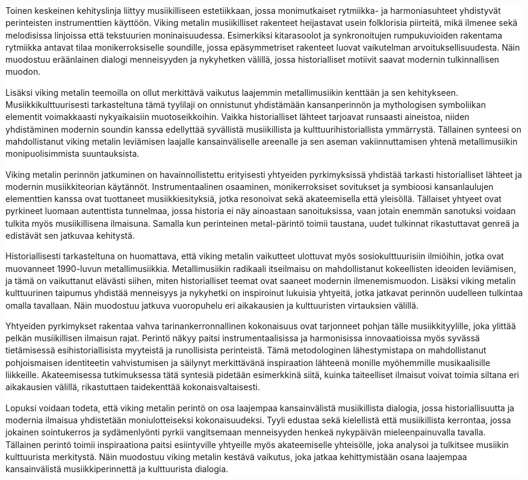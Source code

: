 Toinen keskeinen kehityslinja liittyy musiikilliseen estetiikkaan, jossa monimutkaiset rytmiikka- ja
harmoniasuhteet yhdistyvät perinteisten instrumenttien käyttöön. Viking metalin musiikilliset
rakenteet heijastavat usein folklorisia piirteitä, mikä ilmenee sekä melodisissa linjoissa että
tekstuurien moninaisuudessa. Esimerkiksi kitarasoolot ja synkronoitujen rumpukuvioiden rakentama
rytmiikka antavat tilaa monikerroksiselle soundille, jossa epäsymmetriset rakenteet luovat
vaikutelman arvoituksellisuudesta. Näin muodostuu eräänlainen dialogi menneisyyden ja nykyhetken
välillä, jossa historialliset motiivit saavat modernin tulkinnallisen muodon.

Lisäksi viking metalin teemoilla on ollut merkittävä vaikutus laajemmin metallimusiikin kenttään ja
sen kehitykseen. Musiikkikulttuurisesti tarkasteltuna tämä tyylilaji on onnistunut yhdistämään
kansanperinnön ja mythologisen symboliikan elementit voimakkaasti nykyaikaisiin muotoseikkoihin.
Vaikka historialliset lähteet tarjoavat runsaasti aineistoa, niiden yhdistäminen modernin soundin
kanssa edellyttää syvällistä musiikillista ja kulttuurihistoriallista ymmärrystä. Tällainen synteesi
on mahdollistanut viking metalin leviämisen laajalle kansainväliselle areenalle ja sen aseman
vakiinnuttamisen yhtenä metallimusiikin monipuolisimmista suuntauksista.

Viking metalin perinnön jatkuminen on havainnollistettu erityisesti yhtyeiden pyrkimyksissä yhdistää
tarkasti historialliset lähteet ja modernin musiikkiteorian käytännöt. Instrumentaalinen osaaminen,
monikerroksiset sovitukset ja symbioosi kansanlaulujen elementtien kanssa ovat tuottaneet
musiikkiesityksiä, jotka resonoivat sekä akateemisella että yleisöllä. Tällaiset yhtyeet ovat
pyrkineet luomaan autenttista tunnelmaa, jossa historia ei näy ainoastaan sanoituksissa, vaan jotain
enemmän sanotuksi voidaan tulkita myös musiikillisena ilmaisuna. Samalla kun perinteinen
metal-pärintö toimii taustana, uudet tulkinnat rikastuttavat genreä ja edistävät sen jatkuvaa
kehitystä.

Historiallisesti tarkasteltuna on huomattava, että viking metalin vaikutteet ulottuvat myös
sosiokulttuurisiin ilmiöihin, jotka ovat muovanneet 1990-luvun metallimusiikkia. Metallimusiikin
radikaali itseilmaisu on mahdollistanut kokeellisten ideoiden leviämisen, ja tämä on vaikuttanut
elävästi siihen, miten historialliset teemat ovat saaneet modernin ilmenemismuodon. Lisäksi viking
metalin kulttuurinen taipumus yhdistää menneisyys ja nykyhetki on inspiroinut lukuisia yhtyeitä,
jotka jatkavat perinnön uudelleen tulkintaa omalla tavallaan. Näin muodostuu jatkuva vuoropuhelu eri
aikakausien ja kulttuuristen virtauksien välillä.

Yhtyeiden pyrkimykset rakentaa vahva tarinankerronnallinen kokonaisuus ovat tarjonneet pohjan tälle
musiikkityylille, joka ylittää pelkän musiikillisen ilmaisun rajat. Perintö näkyy paitsi
instrumentaalisissa ja harmonisissa innovaatioissa myös syvässä tietämisessä esihistoriallisista
myyteistä ja runollisista perinteistä. Tämä metodologinen lähestymistapa on mahdollistanut
pohjoismaisen identiteetin vahvistumisen ja säilynyt merkittävänä inspiraation lähteenä monille
myöhemmille musikaalisille liikkeille. Akateemisessa tutkimuksessa tätä syntesiä pidetään
esimerkkinä siitä, kuinka taiteelliset ilmaisut voivat toimia siltana eri aikakausien välillä,
rikastuttaen taidekenttää kokonaisvaltaisesti.

Lopuksi voidaan todeta, että viking metalin perintö on osa laajempaa kansainvälistä musiikillista
dialogia, jossa historiallisuutta ja modernia ilmaisua yhdistetään moniulotteiseksi kokonaisuudeksi.
Tyyli edustaa sekä kielellistä että musiikillista kerrontaa, jossa jokainen sointukerros ja
sydämenlyönti pyrkii vangitsemaan menneisyyden henkeä nykypäivän mieleenpainuvalla tavalla.
Tällainen perintö toimii inspiraationa paitsi esiintyville yhtyeille myös akateemiselle yhteisölle,
joka analysoi ja tulkitsee musiikin kulttuurista merkitystä. Näin muodostuu viking metalin kestävä
vaikutus, joka jatkaa kehittymistään osana laajempaa kansainvälistä musiikkiperinnettä ja
kulttuurista dialogia.
